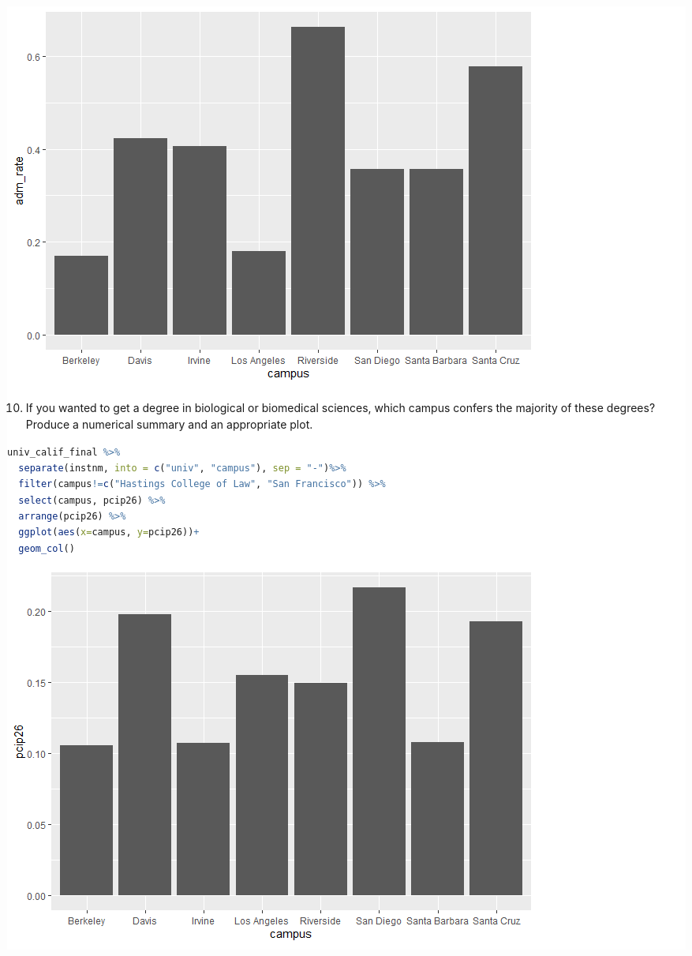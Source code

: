 ![](hw9_files/figure-html/unnamed-chunk-14-1.png)


10. If you wanted to get a degree in biological or biomedical sciences, which campus confers the majority of these degrees? Produce a numerical summary and an appropriate plot.

```r
univ_calif_final %>% 
  separate(instnm, into = c("univ", "campus"), sep = "-")%>% 
  filter(campus!=c("Hastings College of Law", "San Francisco")) %>% 
  select(campus, pcip26) %>% 
  arrange(pcip26) %>% 
  ggplot(aes(x=campus, y=pcip26))+
  geom_col()
```

![](hw9_files/figure-html/unnamed-chunk-15-1.png)
